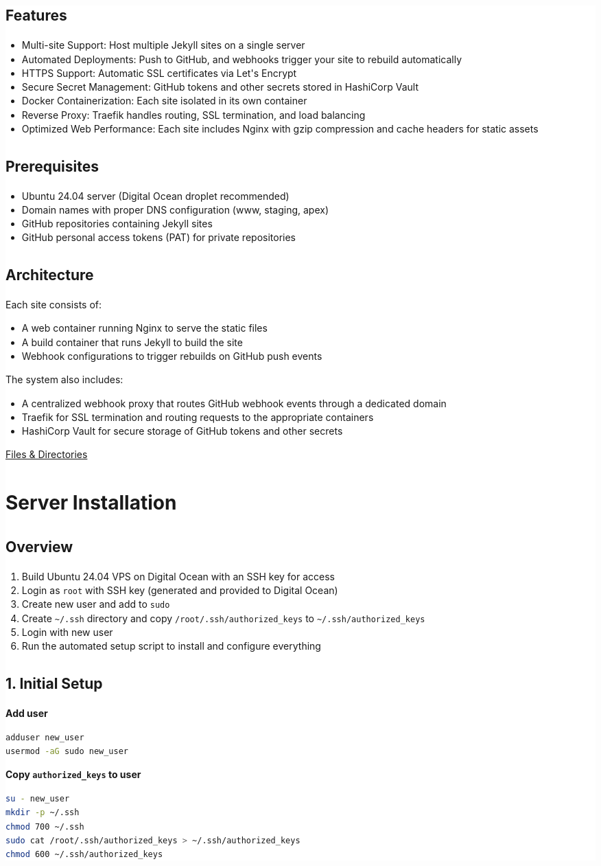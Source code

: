 ## Features
- Multi-site Support: Host multiple Jekyll sites on a single server
- Automated Deployments: Push to GitHub, and webhooks trigger your site to rebuild automatically
- HTTPS Support: Automatic SSL certificates via Let's Encrypt
- Secure Secret Management: GitHub tokens and other secrets stored in HashiCorp Vault
- Docker Containerization: Each site isolated in its own container
- Reverse Proxy: Traefik handles routing, SSL termination, and load balancing
- Optimized Web Performance: Each site includes Nginx with gzip compression and cache headers for static assets

## Prerequisites
- Ubuntu 24.04 server (Digital Ocean droplet recommended)
- Domain names with proper DNS configuration (www, staging, apex)
- GitHub repositories containing Jekyll sites
- GitHub personal access tokens (PAT) for private repositories

## Architecture
Each site consists of:

- A web container running Nginx to serve the static files
- A build container that runs Jekyll to build the site
- Webhook configurations to trigger rebuilds on GitHub push events

The system also includes:
- A centralized webhook proxy that routes GitHub webhook events through a dedicated domain
- Traefik for SSL termination and routing requests to the appropriate containers
- HashiCorp Vault for secure storage of GitHub tokens and other secrets

[Files & Directories](files.md)

# Server Installation

## Overview
1. Build Ubuntu 24.04 VPS on Digital Ocean with an SSH key for access
2. Login as `root` with SSH key (generated and provided to Digital Ocean)
3. Create new user and add to `sudo`
4. Create `~/.ssh` directory and copy `/root/.ssh/authorized_keys` to `~/.ssh/authorized_keys`
5. Login with new user
6. Run the automated setup script to install and configure everything

## 1. Initial Setup
**Add user**
```bash
adduser new_user
usermod -aG sudo new_user
```

**Copy `authorized_keys` to user**
```bash
su - new_user
mkdir -p ~/.ssh
chmod 700 ~/.ssh
sudo cat /root/.ssh/authorized_keys > ~/.ssh/authorized_keys
chmod 600 ~/.ssh/authorized_keys
```
